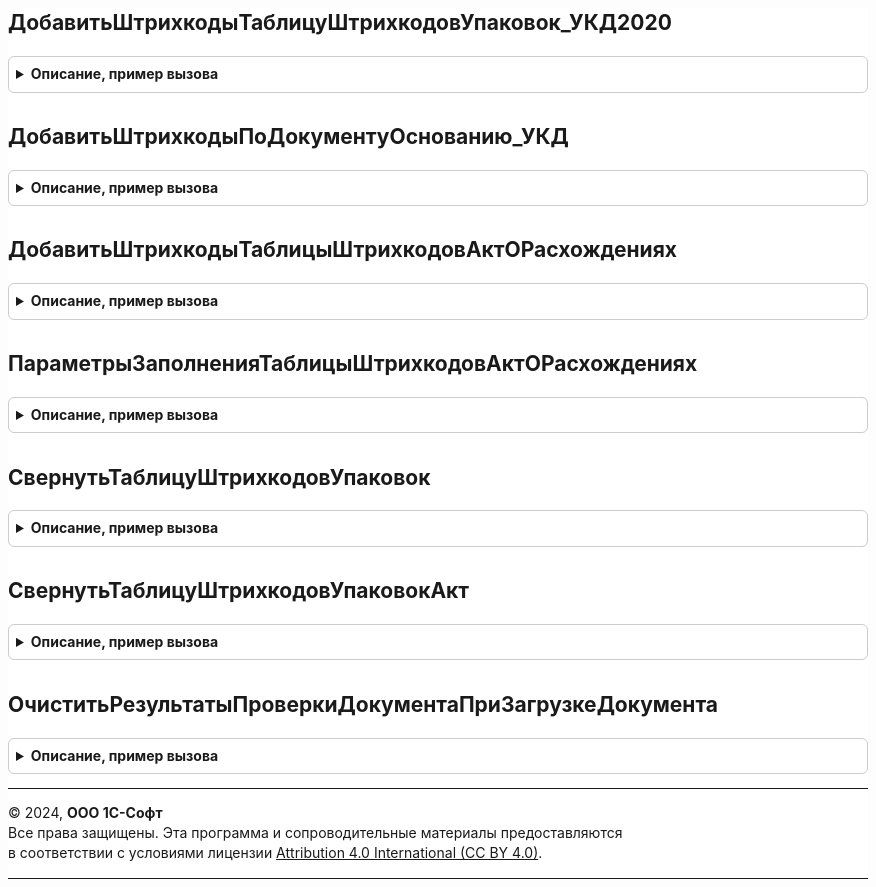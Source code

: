 ## ДобавитьШтрихкодыТаблицуШтрихкодовУпаковок_УКД2020
<details style="margin: 1em 0; padding: 0.5em; border: 1px solid #ccc; border-radius: 6px;"><summary style="font-weight: bold; cursor: pointer;">Описание, пример вызова</summary></details>

## ДобавитьШтрихкодыПоДокументуОснованию_УКД
<details style="margin: 1em 0; padding: 0.5em; border: 1px solid #ccc; border-radius: 6px;"><summary style="font-weight: bold; cursor: pointer;">Описание, пример вызова</summary></details>

## ДобавитьШтрихкодыТаблицыШтрихкодовАктОРасхождениях
<details style="margin: 1em 0; padding: 0.5em; border: 1px solid #ccc; border-radius: 6px;"><summary style="font-weight: bold; cursor: pointer;">Описание, пример вызова</summary></details>

## ПараметрыЗаполненияТаблицыШтрихкодовАктОРасхождениях
<details style="margin: 1em 0; padding: 0.5em; border: 1px solid #ccc; border-radius: 6px;"><summary style="font-weight: bold; cursor: pointer;">Описание, пример вызова</summary></details>

## СвернутьТаблицуШтрихкодовУпаковок
<details style="margin: 1em 0; padding: 0.5em; border: 1px solid #ccc; border-radius: 6px;"><summary style="font-weight: bold; cursor: pointer;">Описание, пример вызова</summary></details>

## СвернутьТаблицуШтрихкодовУпаковокАкт
<details style="margin: 1em 0; padding: 0.5em; border: 1px solid #ccc; border-radius: 6px;"><summary style="font-weight: bold; cursor: pointer;">Описание, пример вызова</summary></details>

## ОчиститьРезультатыПроверкиДокументаПриЗагрузкеДокумента
<details style="margin: 1em 0; padding: 0.5em; border: 1px solid #ccc; border-radius: 6px;"><summary style="font-weight: bold; cursor: pointer;">Описание, пример вызова</summary></details>

---

© 2024, **ООО 1С-Софт**  
Все права защищены. Эта программа и сопроводительные материалы предоставляются  
в соответствии с условиями лицензии [Attribution 4.0 International (CC BY 4.0)](https://creativecommons.org/licenses/by/4.0/legalcode).

---
